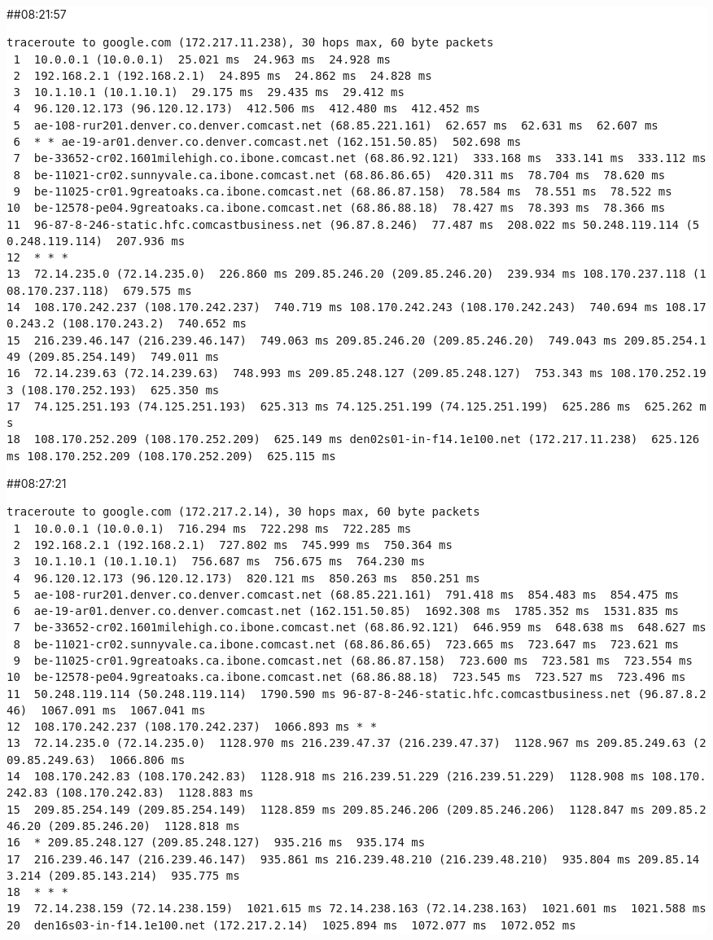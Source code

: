 ##08:21:57

<p><pre><samp>traceroute to google.com (172.217.11.238), 30 hops max, 60 byte packets
 1  10.0.0.1 (10.0.0.1)  25.021 ms  24.963 ms  24.928 ms
 2  192.168.2.1 (192.168.2.1)  24.895 ms  24.862 ms  24.828 ms
 3  10.1.10.1 (10.1.10.1)  29.175 ms  29.435 ms  29.412 ms
 4  96.120.12.173 (96.120.12.173)  412.506 ms  412.480 ms  412.452 ms
 5  ae-108-rur201.denver.co.denver.comcast.net (68.85.221.161)  62.657 ms  62.631 ms  62.607 ms
 6  * * ae-19-ar01.denver.co.denver.comcast.net (162.151.50.85)  502.698 ms
 7  be-33652-cr02.1601milehigh.co.ibone.comcast.net (68.86.92.121)  333.168 ms  333.141 ms  333.112 ms
 8  be-11021-cr02.sunnyvale.ca.ibone.comcast.net (68.86.86.65)  420.311 ms  78.704 ms  78.620 ms
 9  be-11025-cr01.9greatoaks.ca.ibone.comcast.net (68.86.87.158)  78.584 ms  78.551 ms  78.522 ms
10  be-12578-pe04.9greatoaks.ca.ibone.comcast.net (68.86.88.18)  78.427 ms  78.393 ms  78.366 ms
11  96-87-8-246-static.hfc.comcastbusiness.net (96.87.8.246)  77.487 ms  208.022 ms 50.248.119.114 (50.248.119.114)  207.936 ms
12  * * *
13  72.14.235.0 (72.14.235.0)  226.860 ms 209.85.246.20 (209.85.246.20)  239.934 ms 108.170.237.118 (108.170.237.118)  679.575 ms
14  108.170.242.237 (108.170.242.237)  740.719 ms 108.170.242.243 (108.170.242.243)  740.694 ms 108.170.243.2 (108.170.243.2)  740.652 ms
15  216.239.46.147 (216.239.46.147)  749.063 ms 209.85.246.20 (209.85.246.20)  749.043 ms 209.85.254.149 (209.85.254.149)  749.011 ms
16  72.14.239.63 (72.14.239.63)  748.993 ms 209.85.248.127 (209.85.248.127)  753.343 ms 108.170.252.193 (108.170.252.193)  625.350 ms
17  74.125.251.193 (74.125.251.193)  625.313 ms 74.125.251.199 (74.125.251.199)  625.286 ms  625.262 ms
18  108.170.252.209 (108.170.252.209)  625.149 ms den02s01-in-f14.1e100.net (172.217.11.238)  625.126 ms 108.170.252.209 (108.170.252.209)  625.115 ms</samp></pre></p>

##08:27:21

<p><pre><samp>traceroute to google.com (172.217.2.14), 30 hops max, 60 byte packets
 1  10.0.0.1 (10.0.0.1)  716.294 ms  722.298 ms  722.285 ms
 2  192.168.2.1 (192.168.2.1)  727.802 ms  745.999 ms  750.364 ms
 3  10.1.10.1 (10.1.10.1)  756.687 ms  756.675 ms  764.230 ms
 4  96.120.12.173 (96.120.12.173)  820.121 ms  850.263 ms  850.251 ms
 5  ae-108-rur201.denver.co.denver.comcast.net (68.85.221.161)  791.418 ms  854.483 ms  854.475 ms
 6  ae-19-ar01.denver.co.denver.comcast.net (162.151.50.85)  1692.308 ms  1785.352 ms  1531.835 ms
 7  be-33652-cr02.1601milehigh.co.ibone.comcast.net (68.86.92.121)  646.959 ms  648.638 ms  648.627 ms
 8  be-11021-cr02.sunnyvale.ca.ibone.comcast.net (68.86.86.65)  723.665 ms  723.647 ms  723.621 ms
 9  be-11025-cr01.9greatoaks.ca.ibone.comcast.net (68.86.87.158)  723.600 ms  723.581 ms  723.554 ms
10  be-12578-pe04.9greatoaks.ca.ibone.comcast.net (68.86.88.18)  723.545 ms  723.527 ms  723.496 ms
11  50.248.119.114 (50.248.119.114)  1790.590 ms 96-87-8-246-static.hfc.comcastbusiness.net (96.87.8.246)  1067.091 ms  1067.041 ms
12  108.170.242.237 (108.170.242.237)  1066.893 ms * *
13  72.14.235.0 (72.14.235.0)  1128.970 ms 216.239.47.37 (216.239.47.37)  1128.967 ms 209.85.249.63 (209.85.249.63)  1066.806 ms
14  108.170.242.83 (108.170.242.83)  1128.918 ms 216.239.51.229 (216.239.51.229)  1128.908 ms 108.170.242.83 (108.170.242.83)  1128.883 ms
15  209.85.254.149 (209.85.254.149)  1128.859 ms 209.85.246.206 (209.85.246.206)  1128.847 ms 209.85.246.20 (209.85.246.20)  1128.818 ms
16  * 209.85.248.127 (209.85.248.127)  935.216 ms  935.174 ms
17  216.239.46.147 (216.239.46.147)  935.861 ms 216.239.48.210 (216.239.48.210)  935.804 ms 209.85.143.214 (209.85.143.214)  935.775 ms
18  * * *
19  72.14.238.159 (72.14.238.159)  1021.615 ms 72.14.238.163 (72.14.238.163)  1021.601 ms  1021.588 ms
20  den16s03-in-f14.1e100.net (172.217.2.14)  1025.894 ms  1072.077 ms  1072.052 ms</samp></pre></p>
